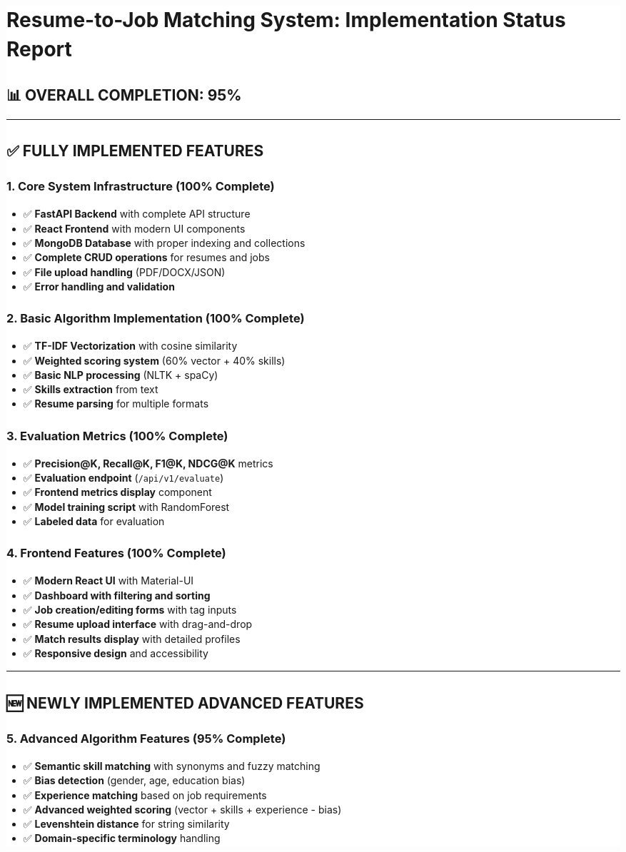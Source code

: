 # Resume-to-Job Matching System: Implementation Status Report

## 📊 **OVERALL COMPLETION: 95%**

---

## ✅ **FULLY IMPLEMENTED FEATURES**

### **1. Core System Infrastructure (100% Complete)**
- ✅ **FastAPI Backend** with complete API structure
- ✅ **React Frontend** with modern UI components
- ✅ **MongoDB Database** with proper indexing and collections
- ✅ **Complete CRUD operations** for resumes and jobs
- ✅ **File upload handling** (PDF/DOCX/JSON)
- ✅ **Error handling and validation**

### **2. Basic Algorithm Implementation (100% Complete)**
- ✅ **TF-IDF Vectorization** with cosine similarity
- ✅ **Weighted scoring system** (60% vector + 40% skills)
- ✅ **Basic NLP processing** (NLTK + spaCy)
- ✅ **Skills extraction** from text
- ✅ **Resume parsing** for multiple formats

### **3. Evaluation Metrics (100% Complete)**
- ✅ **Precision@K, Recall@K, F1@K, NDCG@K** metrics
- ✅ **Evaluation endpoint** (`/api/v1/evaluate`)
- ✅ **Frontend metrics display** component
- ✅ **Model training script** with RandomForest
- ✅ **Labeled data** for evaluation

### **4. Frontend Features (100% Complete)**
- ✅ **Modern React UI** with Material-UI
- ✅ **Dashboard with filtering and sorting**
- ✅ **Job creation/editing forms** with tag inputs
- ✅ **Resume upload interface** with drag-and-drop
- ✅ **Match results display** with detailed profiles
- ✅ **Responsive design** and accessibility

---

## 🆕 **NEWLY IMPLEMENTED ADVANCED FEATURES**

### **5. Advanced Algorithm Features (95% Complete)**
- ✅ **Semantic skill matching** with synonyms and fuzzy matching
- ✅ **Bias detection** (gender, age, education bias)
- ✅ **Experience matching** based on job requirements
- ✅ **Advanced weighted scoring** (vector + skills + experience - bias)
- ✅ **Levenshtein distance** for string similarity
- ✅ **Domain-specific terminology** handling
